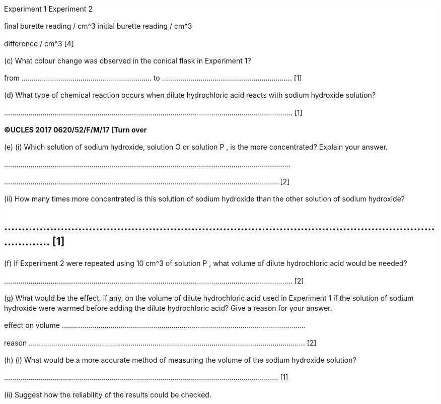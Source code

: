  Experiment 1 Experiment 2 

 final burette reading / cm^3 initial burette reading / cm^3 

 difference / cm^3 [4] 

 (c) What colour change was observed in the conical flask in Experiment 1? 

 from ................................................................ to ................................................................ [1] 

 (d) What type of chemical reaction occurs when dilute hydrochloric acid reacts with sodium hydroxide solution? 

 .............................................................................................................................................. [1] 


**©UCLES 2017 0620/52/F/M/17 [Turn over** 

 (e) (i) Which solution of sodium hydroxide, solution O or solution P , is the more concentrated? Explain your answer. 

 ............................................................................................................................................. 

 ....................................................................................................................................... [2] 

 (ii) How many times more concentrated is this solution of sodium hydroxide than the other solution of sodium hydroxide? 

## ....................................................................................................................................... [1] 

 (f) If Experiment 2 were repeated using 10 cm^3 of solution P , what volume of dilute hydrochloric acid would be needed? 

 .............................................................................................................................................. [2] 

 (g) What would be the effect, if any, on the volume of dilute hydrochloric acid used in Experiment 1 if the solution of sodium hydroxide were warmed before adding the dilute hydrochloric acid? Give a reason for your answer. 

 effect on volume ........................................................................................................................ 

 reason ........................................................................................................................................ [2] 

 (h) (i) What would be a more accurate method of measuring the volume of the sodium hydroxide solution? 

 ....................................................................................................................................... [1] 

 (ii) Suggest how the reliability of the results could be checked. 
